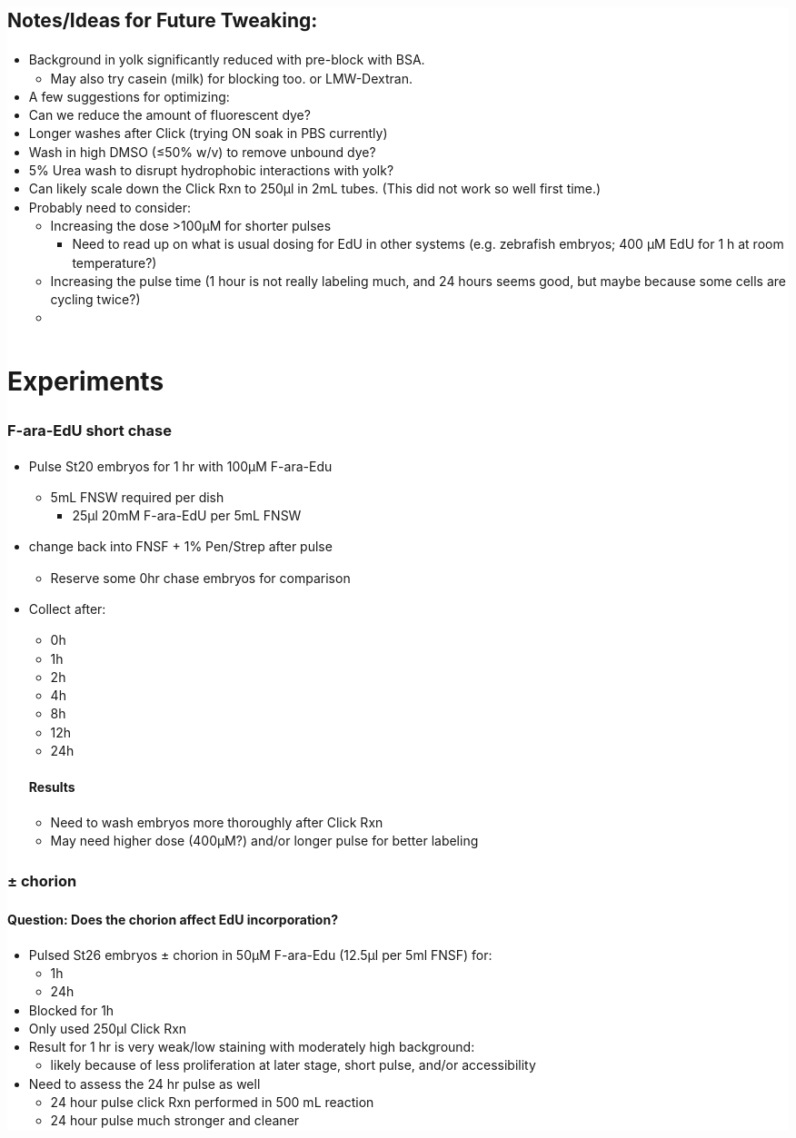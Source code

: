 ## Notes/Ideas for Future Tweaking:
- Background in yolk significantly reduced with pre-block with BSA.
  - May also try casein (milk) for blocking too. or LMW-Dextran.
-  A few suggestions for optimizing:
  - Can we reduce the amount of fluorescent dye?
  - Longer washes after Click (trying ON soak in PBS currently)
  - Wash in high DMSO (≤50% w/v) to remove unbound dye?
  - 5% Urea wash to disrupt hydrophobic interactions with yolk?
- Can likely scale down the Click Rxn to 250µl in 2mL tubes. (This did not work so well first time.)
- Probably need to consider:
  - Increasing the dose >100µM for shorter pulses
    - Need to read up on what is usual dosing for EdU in other systems (e.g. zebrafish embryos; 400 μM EdU for 1 h at room temperature?)
  - Increasing the pulse time (1 hour is not really labeling much, and 24 hours seems good, but maybe because some cells are cycling twice?)
  - 

# Experiments

### F-ara-EdU short chase
- Pulse St20 embryos for 1 hr with 100µM F-ara-Edu
  - 5mL FNSW required per dish
    - 25µl 20mM F-ara-EdU per 5mL FNSW
- change back into FNSF + 1% Pen/Strep after pulse
  - Reserve some 0hr chase embryos for comparison
- Collect after:
  - 0h
  - 1h
  - 2h
  - 4h
  - 8h
  - 12h
  - 24h
  
  #### Results
  - Need to wash embryos more thoroughly after Click Rxn
  - May need higher dose (400µM?) and/or longer pulse for better labeling

### ± chorion
#### Question: Does the chorion affect EdU incorporation?
- Pulsed St26 embryos ± chorion in 50µM F-ara-Edu (12.5µl per 5ml FNSF) for:
  - 1h
  - 24h
- Blocked for 1h
- Only used 250µl Click Rxn 
- Result for 1 hr is very weak/low staining with moderately high background:
  - likely because of less proliferation at later stage, short pulse, and/or accessibility
- Need to assess the 24 hr pulse as well
  - 24 hour pulse click Rxn performed in 500 mL reaction
  - 24 hour pulse much stronger and cleaner
